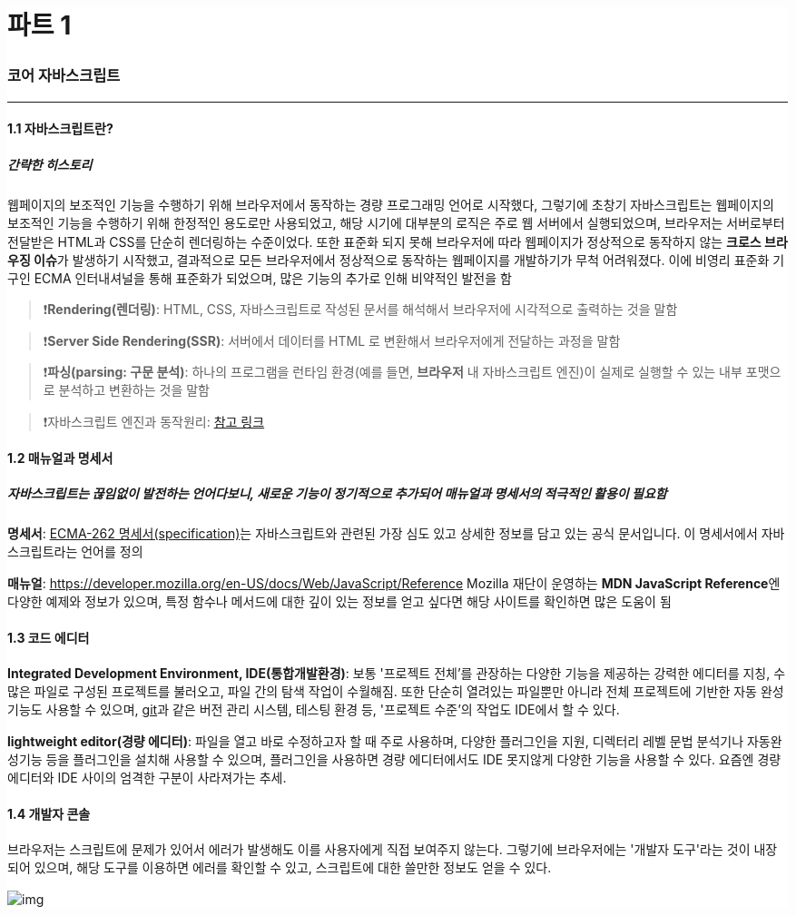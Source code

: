 # 파트 1

### 코어 자바스크립트 

---

#### 1.1 자바스크립트란?

##### 간략한 히스토리

웹페이지의 보조적인 기능을 수행하기 위해 브라우저에서 동작하는 경량 프로그래밍 언어로 시작했다, 그렇기에 초창기 자바스크립트는 웹페이지의 보조적인 기능을 수행하기 위해 한정적인 용도로만 사용되었고, 해당 시기에 대부분의 로직은 주로 웹 서버에서 실행되었으며, 브라우저는 서버로부터 전달받은 HTML과 CSS를 단순히 렌더링하는 수준이었다. 또한 표준화 되지 못해 브라우저에 따라 웹페이지가 정상적으로 동작하지 않는 <strong>크로스 브라우징 이슈</strong>가 발생하기 시작했고, 결과적으로 모든 브라우저에서 정상적으로 동작하는 웹페이지를 개발하기가 무척 어려워졌다. 이에 비영리 표준화 기구인 ECMA 인터내셔널을 통해 표준화가 되었으며, 많은 기능의 추가로 인해 비약적인 발전을 함

> ❗<strong>Rendering(렌더링)</strong>: HTML, CSS, 자바스크립트로 작성된 문서를 해석해서 브라우저에 시각적으로 출력하는 것을 말함

> ❗<strong>Server Side Rendering(SSR)</strong>: 서버에서 데이터를 HTML 로 변환해서 브라우저에게 전달하는 과정을 말함

> ❗**파싱(parsing: 구문 분석)**: 하나의 프로그램을 런타임 환경(예를 들면, **브라우저** 내 자바스크립트 엔진)이 실제로 실행할 수 있는 내부 포맷으로 분석하고      변환하는 것을 말함

> ❗자바스크립트 엔진과 동작원리: [참고 링크](https://medium.com/humanscape-tech/javascript-%EB%8F%99%EC%9E%91%EC%9B%90%EB%A6%AC%EB%A5%BC-%EC%82%B4%ED%8E%B4%EB%B4%85%EC%8B%9C%EB%8B%A4-aef465c9c43)
>

#### 1.2 매뉴얼과 명세서

##### 자바스크립트는 끊임없이 발전하는 언어다보니, 새로운 기능이 정기적으로 추가되어 매뉴얼과 명세서의 적극적인 활용이 필요함

<strong>명세서</strong>: [ECMA-262 명세서(specification)](https://www.ecma-international.org/publications/standards/Ecma-262.htm)는 자바스크립트와 관련된 가장 심도 있고 상세한 정보를 담고 있는 공식 문서입니다. 이 명세서에서 자바스크립트라는 언어를 정의

<strong>매뉴얼</strong>: https://developer.mozilla.org/en-US/docs/Web/JavaScript/Reference Mozilla 재단이 운영하는 **MDN JavaScript Reference**엔 다양한 예제와 정보가 있으며, 특정 함수나 메서드에 대한 깊이 있는 정보를 얻고 싶다면 해당 사이트를 확인하면 많은 도움이 됨

#### 1.3 코드 에디터

<strong>Integrated Development Environment, IDE(통합개발환경)</strong>: 보통 '프로젝트 전체’를 관장하는 다양한 기능을 제공하는 강력한 에디터를 지칭, 수많은 파일로 구성된 프로젝트를 불러오고, 파일 간의 탐색 작업이 수월해짐. 또한 단순히 열려있는 파일뿐만 아니라 전체 프로젝트에 기반한 자동 완성 기능도 사용할 수 있으며,  [git](https://git-scm.com/)과 같은 버전 관리 시스템, 테스팅 환경 등, '프로젝트 수준’의 작업도 IDE에서 할 수 있다.

<strong>lightweight editor(경량 에디터)</strong>: 파일을 열고 바로 수정하고자 할 때 주로 사용하며, 다양한 플러그인을 지원, 디렉터리 레벨 문법 분석기나 자동완성기능 등을 플러그인을 설치해 사용할 수 있으며, 플러그인을 사용하면 경량 에디터에서도 IDE 못지않게 다양한 기능을 사용할 수 있다. 요즘엔 경량 에디터와 IDE 사이의 엄격한 구분이 사라져가는 추세.

#### 1.4 개발자 콘솔

 브라우저는 스크립트에 문제가 있어서 에러가 발생해도 이를 사용자에게 직접 보여주지 않는다. 그렇기에 브라우저에는 '개발자 도구'라는 것이 내장되어 있으며, 해당 도구를 이용하면 에러를 확인할 수 있고, 스크립트에 대한 쓸만한 정보도 얻을 수 있다.

![img](https://ko.javascript.info/article/devtools/chrome.png)

